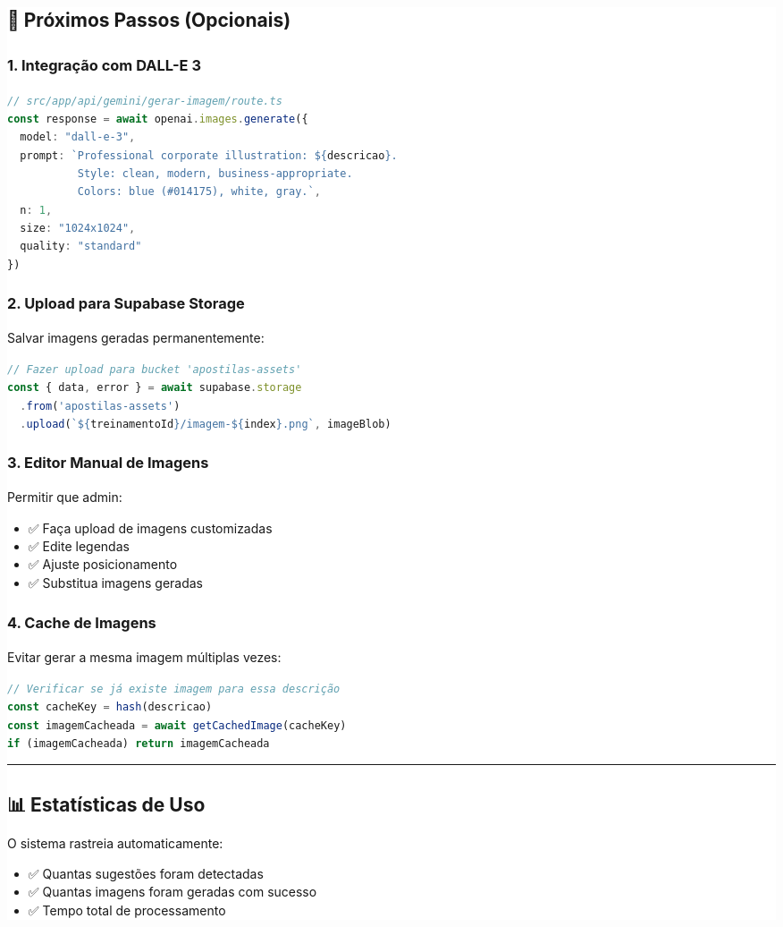 
## 🚀 Próximos Passos (Opcionais)

### **1. Integração com DALL-E 3**

```typescript
// src/app/api/gemini/gerar-imagem/route.ts
const response = await openai.images.generate({
  model: "dall-e-3",
  prompt: `Professional corporate illustration: ${descricao}. 
           Style: clean, modern, business-appropriate. 
           Colors: blue (#014175), white, gray.`,
  n: 1,
  size: "1024x1024",
  quality: "standard"
})
```

### **2. Upload para Supabase Storage**

Salvar imagens geradas permanentemente:

```typescript
// Fazer upload para bucket 'apostilas-assets'
const { data, error } = await supabase.storage
  .from('apostilas-assets')
  .upload(`${treinamentoId}/imagem-${index}.png`, imageBlob)
```

### **3. Editor Manual de Imagens**

Permitir que admin:
- ✅ Faça upload de imagens customizadas
- ✅ Edite legendas
- ✅ Ajuste posicionamento
- ✅ Substitua imagens geradas

### **4. Cache de Imagens**

Evitar gerar a mesma imagem múltiplas vezes:

```typescript
// Verificar se já existe imagem para essa descrição
const cacheKey = hash(descricao)
const imagemCacheada = await getCachedImage(cacheKey)
if (imagemCacheada) return imagemCacheada
```

---

## 📊 Estatísticas de Uso

O sistema rastreia automaticamente:
- ✅ Quantas sugestões foram detectadas
- ✅ Quantas imagens foram geradas com sucesso
- ✅ Tempo total de processamento
